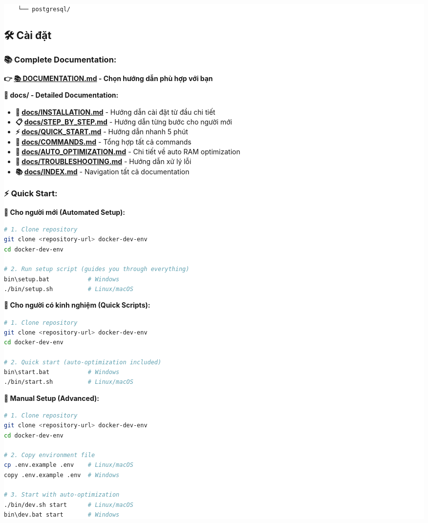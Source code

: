 ```
    └── postgresql/
```

## 🛠️ Cài đặt

### 📚 **Complete Documentation:**

**👉 [📚 DOCUMENTATION.md](DOCUMENTATION.md) - Chọn hướng dẫn phù hợp với bạn**

**📁 docs/ - Detailed Documentation:**
- **🚀 [docs/INSTALLATION.md](docs/INSTALLATION.md)** - Hướng dẫn cài đặt từ đầu chi tiết
- **📋 [docs/STEP_BY_STEP.md](docs/STEP_BY_STEP.md)** - Hướng dẫn từng bước cho người mới
- **⚡ [docs/QUICK_START.md](docs/QUICK_START.md)** - Hướng dẫn nhanh 5 phút
- **🔧 [docs/COMMANDS.md](docs/COMMANDS.md)** - Tổng hợp tất cả commands
- **🧠 [docs/AUTO_OPTIMIZATION.md](docs/AUTO_OPTIMIZATION.md)** - Chi tiết về auto RAM optimization
- **🚨 [docs/TROUBLESHOOTING.md](docs/TROUBLESHOOTING.md)** - Hướng dẫn xử lý lỗi
- **📚 [docs/INDEX.md](docs/INDEX.md)** - Navigation tất cả documentation

### ⚡ Quick Start:

**🎯 Cho người mới (Automated Setup):**
```bash
# 1. Clone repository
git clone <repository-url> docker-dev-env
cd docker-dev-env

# 2. Run setup script (guides you through everything)
bin\setup.bat           # Windows
./bin/setup.sh          # Linux/macOS
```

**🚀 Cho người có kinh nghiệm (Quick Scripts):**
```bash
# 1. Clone repository
git clone <repository-url> docker-dev-env
cd docker-dev-env

# 2. Quick start (auto-optimization included)
bin\start.bat           # Windows
./bin/start.sh          # Linux/macOS
```

**🔧 Manual Setup (Advanced):**
```bash
# 1. Clone repository
git clone <repository-url> docker-dev-env
cd docker-dev-env

# 2. Copy environment file
cp .env.example .env    # Linux/macOS
copy .env.example .env  # Windows

# 3. Start with auto-optimization
./bin/dev.sh start      # Linux/macOS
bin\dev.bat start       # Windows
```
